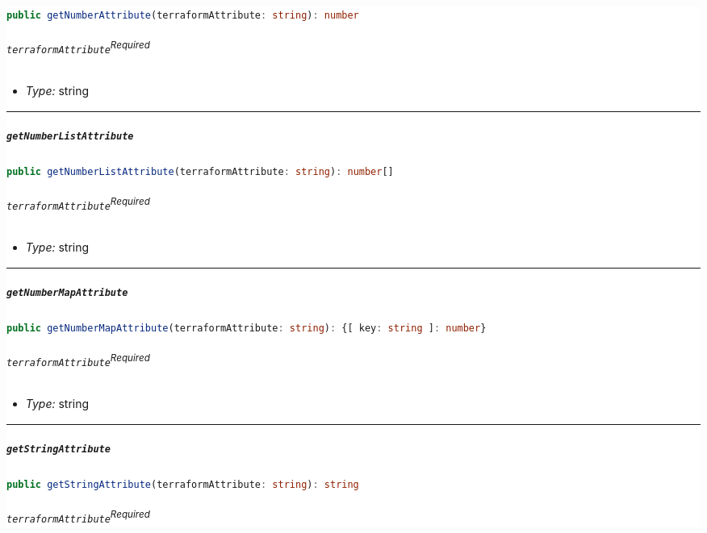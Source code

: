 ```typescript
public getNumberAttribute(terraformAttribute: string): number
```

###### `terraformAttribute`<sup>Required</sup> <a name="terraformAttribute" id="@cdktf/provider-digitalocean.databaseReplica.DatabaseReplica.getNumberAttribute.parameter.terraformAttribute"></a>

- *Type:* string

---

##### `getNumberListAttribute` <a name="getNumberListAttribute" id="@cdktf/provider-digitalocean.databaseReplica.DatabaseReplica.getNumberListAttribute"></a>

```typescript
public getNumberListAttribute(terraformAttribute: string): number[]
```

###### `terraformAttribute`<sup>Required</sup> <a name="terraformAttribute" id="@cdktf/provider-digitalocean.databaseReplica.DatabaseReplica.getNumberListAttribute.parameter.terraformAttribute"></a>

- *Type:* string

---

##### `getNumberMapAttribute` <a name="getNumberMapAttribute" id="@cdktf/provider-digitalocean.databaseReplica.DatabaseReplica.getNumberMapAttribute"></a>

```typescript
public getNumberMapAttribute(terraformAttribute: string): {[ key: string ]: number}
```

###### `terraformAttribute`<sup>Required</sup> <a name="terraformAttribute" id="@cdktf/provider-digitalocean.databaseReplica.DatabaseReplica.getNumberMapAttribute.parameter.terraformAttribute"></a>

- *Type:* string

---

##### `getStringAttribute` <a name="getStringAttribute" id="@cdktf/provider-digitalocean.databaseReplica.DatabaseReplica.getStringAttribute"></a>

```typescript
public getStringAttribute(terraformAttribute: string): string
```

###### `terraformAttribute`<sup>Required</sup> <a name="terraformAttribute" id="@cdktf/provider-digitalocean.databaseReplica.DatabaseReplica.getStringAttribute.parameter.terraformAttribute"></a>
